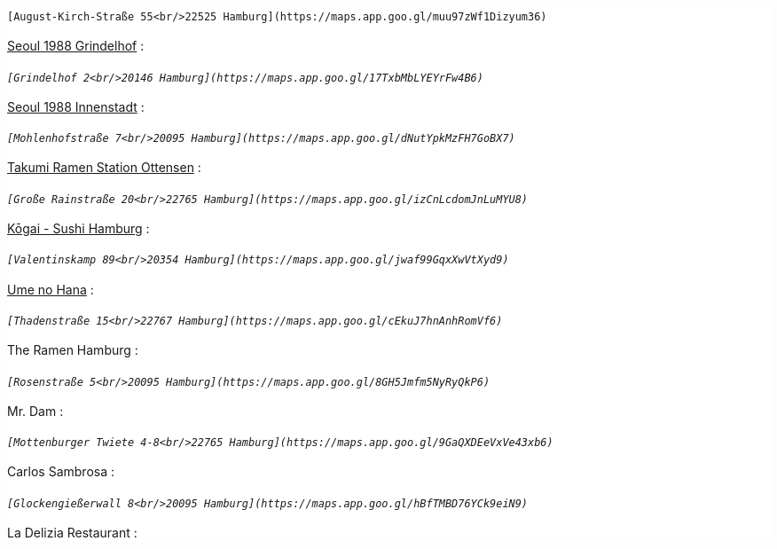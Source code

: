     [August-Kirch-Straße 55<br/>22525 Hamburg](https://maps.app.goo.gl/muu97zWf1Dizyum36)

  </address>

[Seoul 1988 Grindelhof](https://www.lieferando.de/speisekarte/seoul-1988-grindelhof)
: <address>

    [Grindelhof 2<br/>20146 Hamburg](https://maps.app.goo.gl/17TxbMbLYEYrFw4B6)

  </address>

[Seoul 1988 Innenstadt](https://www.lieferando.de/speisekarte/seoul-1988-innenstadt)
: <address>

    [Mohlenhofstraße 7<br/>20095 Hamburg](https://maps.app.goo.gl/dNutYpkMzFH7GoBX7)

  </address>

[Takumi Ramen Station Ottensen](https://www.facebook.com/takumihamburg/)
: <address>

    [Große Rainstraße 20<br/>22765 Hamburg](https://maps.app.goo.gl/izCnLcdomJnLuMYU8)

  </address>

[Kōgai - Sushi Hamburg](https://wolt.com/de/deu/hamburg/restaurant/kgai-sushi-hamburg)
: <address>

    [Valentinskamp 89<br/>20354 Hamburg](https://maps.app.goo.gl/jwaf99GqxXwVtXyd9)

  </address>

[Ume no Hana](https://restaurantplus.net/store/umenohana)
: <address>

    [Thadenstraße 15<br/>22767 Hamburg](https://maps.app.goo.gl/cEkuJ7hnAnhRomVf6)

  </address>

The Ramen Hamburg
: <address>

    [Rosenstraße 5<br/>20095 Hamburg](https://maps.app.goo.gl/8GH5Jmfm5NyRyQkP6)

  </address>

Mr. Dam
: <address>

    [Mottenburger Twiete 4-8<br/>22765 Hamburg](https://maps.app.goo.gl/9GaQXDEeVxVe43xb6)

  </address>

Carlos Sambrosa
: <address>

    [Glockengießerwall 8<br/>20095 Hamburg](https://maps.app.goo.gl/hBfTMBD76YCk9eiN9)

  </address>

La Delizia Restaurant
: <address>
